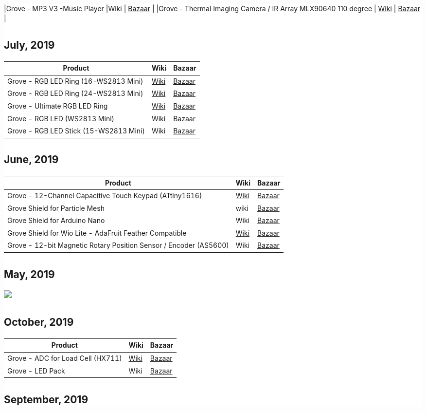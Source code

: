 |Grove - MP3 V3 -Music Player                             |Wiki                                                                                          | [Bazaar](https://www.seeedstudio.com/Grove-MP3-V3-p-4297.html) |
|Grove - Thermal Imaging Camera / IR Array MLX90640 110 degree | [Wiki](http://wiki.seeedstudio.com/Grove-Thermal-Imaging-Camera-IR-Array/)           | [Bazaar](https://www.seeedstudio.com/Grove-Thermal-Imaging-Camera-IR-Array-MLX90640-110-degree-p-4334.html) |


## July, 2019

| Product                                                 | Wiki                                                                                      | Bazaar                                                                                                |
|---------------------------------------------------------|-------------------------------------------------------------------------------------------|-------------------------------------------------------------------------------------------------------|
| Grove - RGB LED Ring (16-WS2813 Mini)                   | [Wiki](http://wiki.seeedstudio.com/Grove-LED_ring/)                                       | [Bazaar](https://www.seeedstudio.com/Grove-RGB-LED-Ring-16-WS2813-Mini-p-4201.html) |
| Grove - RGB LED Ring (24-WS2813 Mini)                   | [Wiki](http://wiki.seeedstudio.com/Grove-LED_ring/)                                       |[Bazaar](https://www.seeedstudio.com/Grove-RGB-LED-Ring-24-WS2813-Mini-p-4202.html)|
|Grove - Ultimate RGB LED Ring                            | [Wiki](http://wiki.seeedstudio.com/Grove-LED_ring/)                                       | [Bazaar](https://www.seeedstudio.com/Grove-Ultimate-RGB-LED-Ring-p-4203.html) |
|Grove - RGB LED (WS2813 Mini)                            |Wiki                                                                                       | [Bazaar](https://www.seeedstudio.com/Grove-RGB-LED-WS2813-Mini-p-4269.html) |
|Grove - RGB LED Stick (15-WS2813 Mini)                   |Wiki                                                                                       | [Bazaar](https://www.seeedstudio.com/Grove-RGB-LED-Stick-15-WS2813-Mini-p-4270.html) |



## June, 2019

| Product                                                 | Wiki                                                                                      | Bazaar                                                                                                |
|---------------------------------------------------------|-------------------------------------------------------------------------------------------|-------------------------------------------------------------------------------------------------------|
| Grove - 12-Channel Capacitive Touch Keypad (ATtiny1616) | [Wiki](http://wiki.seeedstudio.com/Grove-12-Channel-Capacitive-Touch-Keypad-ATtiny1616-/) | [Bazaar](https://www.seeedstudio.com/Grove-12-Channel-Capacitive-Touch-Keypad-ATtiny1616-p-4068.html) |
| Grove Shield for Particle Mesh                          |wiki                                                                                       |[Bazaar](https://www.seeedstudio.com/Grove-Shield-for-Particle-Mesh-p-4080.html)|
|Grove Shield for Arduino Nano                            |Wiki                                                                                       | [Bazaar](https://www.seeedstudio.com/Grove-Shield-for-Arduino-Nano-p-4112.html) |
|Grove Shield for Wio Lite - AdaFruit Feather Compatible  |[Wiki](http://wiki.seeedstudio.com/Grove-Shield-for-Wio-Lite/)                             | [Bazaar](https://www.seeedstudio.com/Grove-Shield-for-Wio-Lite-p-4156.html) |
|Grove - 12-bit Magnetic Rotary Position Sensor / Encoder (AS5600)  |Wiki                                                                           | [Bazaar](https://www.seeedstudio.com/Grove-12-bit-Magnetic-Rotary-Position-Sensor-AS5600-p-4192.html) |


## May, 2019

<p style=":center"><a href="https://www.seeedstudio.com/act-4.html" target="_blank"><img src="https://files.seeedstudio.com/wiki/Grove-2-Channel_SPDT_Relay/img/20180823144904.jpg" /></a></p>



## October, 2019

| Product                                                 | Wiki                                                                                      | Bazaar                                                                                                |
|---------------------------------------------------------|-------------------------------------------------------------------------------------------|-------------------------------------------------------------------------------------------------------|
| Grove - ADC for Load Cell (HX711)                       | [Wiki](https://www.seeedstudio.com/blog/2019/11/26/10-things-you-can-do-with-your-hx711-and-load-cell/)  | [Bazaar](https://www.seeedstudio.com/Grove-ADC-for-Load-Cell-HX711-p-4361.html) |
| Grove - LED Pack                                        |Wiki                                                                                        | [Bazaar](https://www.seeedstudio.com/Grove-LED-Pack-p-4364.html)|



## September, 2019

